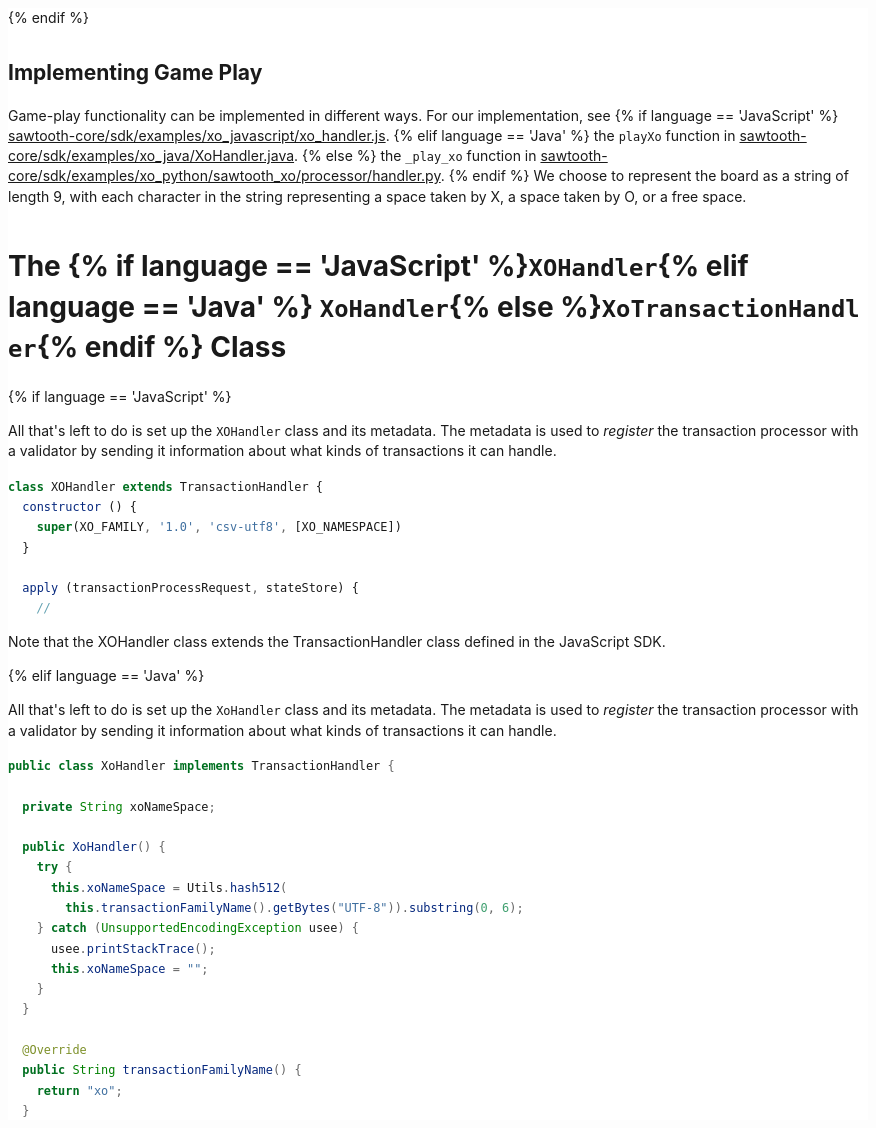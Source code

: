 {% endif %}

## Implementing Game Play

Game-play functionality can be implemented in different ways. For our
implementation, see {% if language == \'JavaScript\' %}
[sawtooth-core/sdk/examples/xo_javascript/xo_handler.js](https://github.com/hyperledger/sawtooth-core/blob/master/sdk/examples/xo_javascript/xo_handler.js).
{% elif language == \'Java\' %} the `playXo` function in
[sawtooth-core/sdk/examples/xo_java/XoHandler.java](https://github.com/hyperledger/sawtooth-core/blob/master/sdk/examples/xo_java/XoHandler.java).
{% else %} the `_play_xo` function in
[sawtooth-core/sdk/examples/xo_python/sawtooth_xo/processor/handler.py](https://github.com/hyperledger/sawtooth-core/blob/master/sdk/examples/xo_python/sawtooth_xo/processor/handler.py).
{% endif %} We choose to represent the board as a string of length 9,
with each character in the string representing a space taken by X, a
space taken by O, or a free space.

The {% if language == \'JavaScript\' %}`XOHandler`{% elif language ==
\'Java\' %} `XoHandler`{% else %}`XoTransactionHandler`{% endif %} Class
===================================

{% if language == \'JavaScript\' %}

All that\'s left to do is set up the `XOHandler` class and its metadata.
The metadata is used to *register* the transaction processor with a
validator by sending it information about what kinds of transactions it
can handle.

``` javascript
class XOHandler extends TransactionHandler {
  constructor () {
    super(XO_FAMILY, '1.0', 'csv-utf8', [XO_NAMESPACE])
  }

  apply (transactionProcessRequest, stateStore) {
    //
```

Note that the XOHandler class extends the TransactionHandler class
defined in the JavaScript SDK.

{% elif language == \'Java\' %}

All that\'s left to do is set up the `XoHandler` class and its metadata.
The metadata is used to *register* the transaction processor with a
validator by sending it information about what kinds of transactions it
can handle.

``` java
public class XoHandler implements TransactionHandler {

  private String xoNameSpace;

  public XoHandler() {
    try {
      this.xoNameSpace = Utils.hash512(
        this.transactionFamilyName().getBytes("UTF-8")).substring(0, 6);
    } catch (UnsupportedEncodingException usee) {
      usee.printStackTrace();
      this.xoNameSpace = "";
    }
  }

  @Override
  public String transactionFamilyName() {
    return "xo";
  }
```
